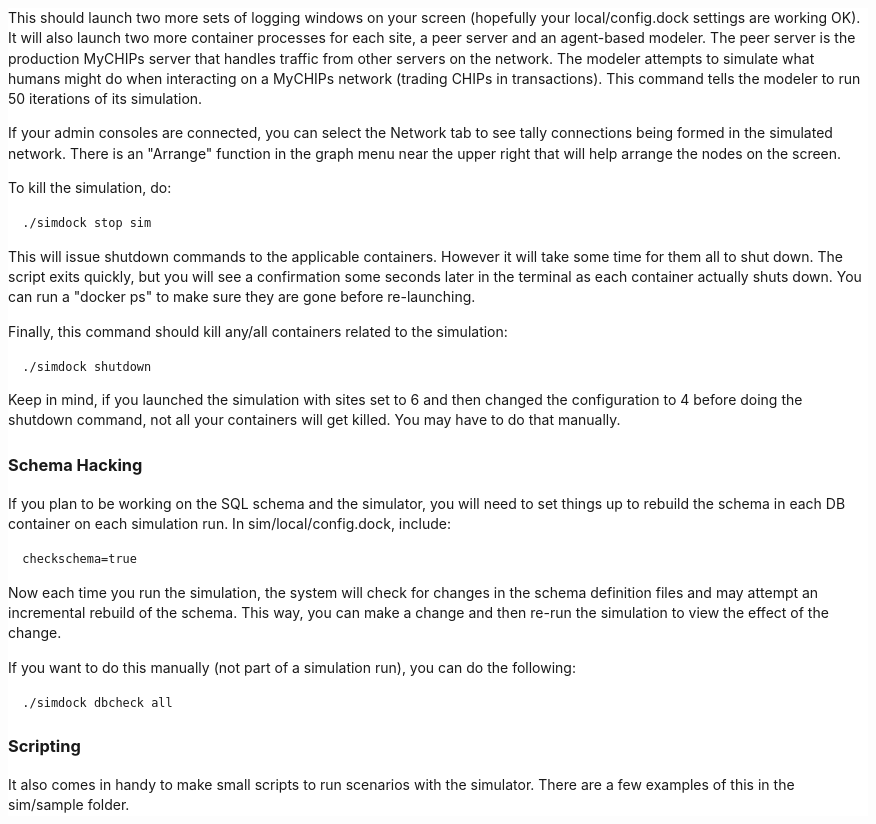 This should launch two more sets of logging windows on your screen (hopefully
your local/config.dock settings are working OK). It will also launch two more
container processes for each site, a peer server and an agent-based modeler. The
peer server is the production MyCHIPs server that handles traffic from other
servers on the network. The modeler attempts to simulate what humans
might do when interacting on a MyCHIPs network (trading CHIPs in transactions).
This command tells the modeler to run 50 iterations of its simulation.

If your admin consoles are connected, you can select the Network tab to see
tally connections being formed in the simulated network. There is an "Arrange"
function in the graph menu near the upper right that will help arrange the
nodes on the screen.

To kill the simulation, do:

```
  ./simdock stop sim
```

This will issue shutdown commands to the applicable containers. However it
will take some time for them all to shut down. The script exits quickly, but
you will see a confirmation some seconds later in the terminal as each container
actually shuts down. You can run a "docker ps" to make sure they are gone before
re-launching.

Finally, this command should kill any/all containers related to the simulation:

```
  ./simdock shutdown
```

Keep in mind, if you launched the simulation with sites set to 6 and then
changed the configuration to 4 before doing the shutdown command, not all your
containers will get killed. You may have to do that manually.

### Schema Hacking
If you plan to be working on the SQL schema and the simulator, you will need
to set things up to rebuild the schema in each DB container on each simulation
run.  In sim/local/config.dock, include:
```
  checkschema=true
```
Now each time you run the simulation, the system will check for changes in the
schema definition files and may attempt an incremental rebuild of the schema.
This way, you can make a change and then re-run the simulation to view the 
effect of the change.

If you want to do this manually (not part of a simulation run), you can do
the following:
```
  ./simdock dbcheck all
```

### Scripting
It also comes in handy to make small scripts to run scenarios with the simulator.
There are a few examples of this in the sim/sample folder.
